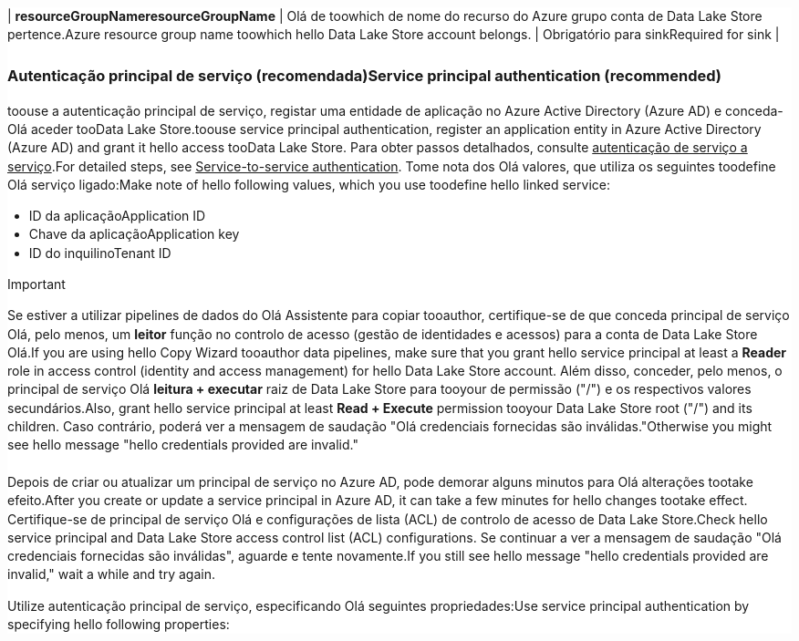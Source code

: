 | <span data-ttu-id="5bf60-161">**resourceGroupName**</span><span class="sxs-lookup"><span data-stu-id="5bf60-161">**resourceGroupName**</span></span> | <span data-ttu-id="5bf60-162">Olá de toowhich de nome do recurso do Azure grupo conta de Data Lake Store pertence.</span><span class="sxs-lookup"><span data-stu-id="5bf60-162">Azure resource group name toowhich hello Data Lake Store account belongs.</span></span> | <span data-ttu-id="5bf60-163">Obrigatório para sink</span><span class="sxs-lookup"><span data-stu-id="5bf60-163">Required for sink</span></span> |

### <a name="service-principal-authentication-recommended"></a><span data-ttu-id="5bf60-164">Autenticação principal de serviço (recomendada)</span><span class="sxs-lookup"><span data-stu-id="5bf60-164">Service principal authentication (recommended)</span></span>
<span data-ttu-id="5bf60-165">toouse a autenticação principal de serviço, registar uma entidade de aplicação no Azure Active Directory (Azure AD) e conceda-Olá aceder tooData Lake Store.</span><span class="sxs-lookup"><span data-stu-id="5bf60-165">toouse service principal authentication, register an application entity in Azure Active Directory (Azure AD) and grant it hello access tooData Lake Store.</span></span> <span data-ttu-id="5bf60-166">Para obter passos detalhados, consulte [autenticação de serviço a serviço](../data-lake-store/data-lake-store-authenticate-using-active-directory.md).</span><span class="sxs-lookup"><span data-stu-id="5bf60-166">For detailed steps, see [Service-to-service authentication](../data-lake-store/data-lake-store-authenticate-using-active-directory.md).</span></span> <span data-ttu-id="5bf60-167">Tome nota dos Olá valores, que utiliza os seguintes toodefine Olá serviço ligado:</span><span class="sxs-lookup"><span data-stu-id="5bf60-167">Make note of hello following values, which you use toodefine hello linked service:</span></span>
* <span data-ttu-id="5bf60-168">ID da aplicação</span><span class="sxs-lookup"><span data-stu-id="5bf60-168">Application ID</span></span>
* <span data-ttu-id="5bf60-169">Chave da aplicação</span><span class="sxs-lookup"><span data-stu-id="5bf60-169">Application key</span></span> 
* <span data-ttu-id="5bf60-170">ID do inquilino</span><span class="sxs-lookup"><span data-stu-id="5bf60-170">Tenant ID</span></span>

> [!IMPORTANT]
> <span data-ttu-id="5bf60-171">Se estiver a utilizar pipelines de dados do Olá Assistente para copiar tooauthor, certifique-se de que conceda principal de serviço Olá, pelo menos, um **leitor** função no controlo de acesso (gestão de identidades e acessos) para a conta de Data Lake Store Olá.</span><span class="sxs-lookup"><span data-stu-id="5bf60-171">If you are using hello Copy Wizard tooauthor data pipelines, make sure that you grant hello service principal at least a **Reader** role in access control (identity and access management) for hello Data Lake Store account.</span></span> <span data-ttu-id="5bf60-172">Além disso, conceder, pelo menos, o principal de serviço Olá **leitura + executar** raiz de Data Lake Store para tooyour de permissão ("/") e os respectivos valores secundários.</span><span class="sxs-lookup"><span data-stu-id="5bf60-172">Also, grant hello service principal at least **Read + Execute** permission tooyour Data Lake Store root ("/") and its children.</span></span> <span data-ttu-id="5bf60-173">Caso contrário, poderá ver a mensagem de saudação "Olá credenciais fornecidas são inválidas."</span><span class="sxs-lookup"><span data-stu-id="5bf60-173">Otherwise you might see hello message "hello credentials provided are invalid."</span></span><br/><br/>
<span data-ttu-id="5bf60-174">Depois de criar ou atualizar um principal de serviço no Azure AD, pode demorar alguns minutos para Olá alterações tootake efeito.</span><span class="sxs-lookup"><span data-stu-id="5bf60-174">After you create or update a service principal in Azure AD, it can take a few minutes for hello changes tootake effect.</span></span> <span data-ttu-id="5bf60-175">Certifique-se de principal de serviço Olá e configurações de lista (ACL) de controlo de acesso de Data Lake Store.</span><span class="sxs-lookup"><span data-stu-id="5bf60-175">Check hello service principal and Data Lake Store access control list (ACL) configurations.</span></span> <span data-ttu-id="5bf60-176">Se continuar a ver a mensagem de saudação "Olá credenciais fornecidas são inválidas", aguarde e tente novamente.</span><span class="sxs-lookup"><span data-stu-id="5bf60-176">If you still see hello message "hello credentials provided are invalid," wait a while and try again.</span></span>

<span data-ttu-id="5bf60-177">Utilize autenticação principal de serviço, especificando Olá seguintes propriedades:</span><span class="sxs-lookup"><span data-stu-id="5bf60-177">Use service principal authentication by specifying hello following properties:</span></span>
